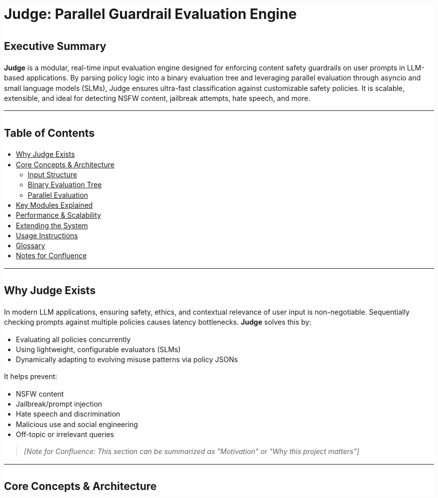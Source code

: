 # Judge: Parallel Guardrail Evaluation Engine

## Executive Summary

**Judge** is a modular, real-time input evaluation engine designed for enforcing content safety guardrails on user prompts in LLM-based applications. By parsing policy logic into a binary evaluation tree and leveraging parallel evaluation through asyncio and small language models (SLMs), Judge ensures ultra-fast classification against customizable safety policies. It is scalable, extensible, and ideal for detecting NSFW content, jailbreak attempts, hate speech, and more.

---

## Table of Contents

- [Why Judge Exists](#why-judge-exists)
- [Core Concepts & Architecture](#core-concepts--architecture)
  - [Input Structure](#input-structure)
  - [Binary Evaluation Tree](#binary-evaluation-tree)
  - [Parallel Evaluation](#parallel-evaluation)
- [Key Modules Explained](#key-modules-explained)
- [Performance & Scalability](#performance--scalability)
- [Extending the System](#extending-the-system)
- [Usage Instructions](#usage-instructions)
- [Glossary](#glossary)
- [Notes for Confluence](#notes-for-confluence)

---

## Why Judge Exists

In modern LLM applications, ensuring safety, ethics, and contextual relevance of user input is non-negotiable. Sequentially checking prompts against multiple policies causes latency bottlenecks. **Judge** solves this by:

- Evaluating all policies concurrently
- Using lightweight, configurable evaluators (SLMs)
- Dynamically adapting to evolving misuse patterns via policy JSONs

It helps prevent:

- NSFW content
- Jailbreak/prompt injection
- Hate speech and discrimination
- Malicious use and social engineering
- Off-topic or irrelevant queries

> _[Note for Confluence: This section can be summarized as "Motivation" or "Why this project matters"]_

---

## Core Concepts & Architecture
